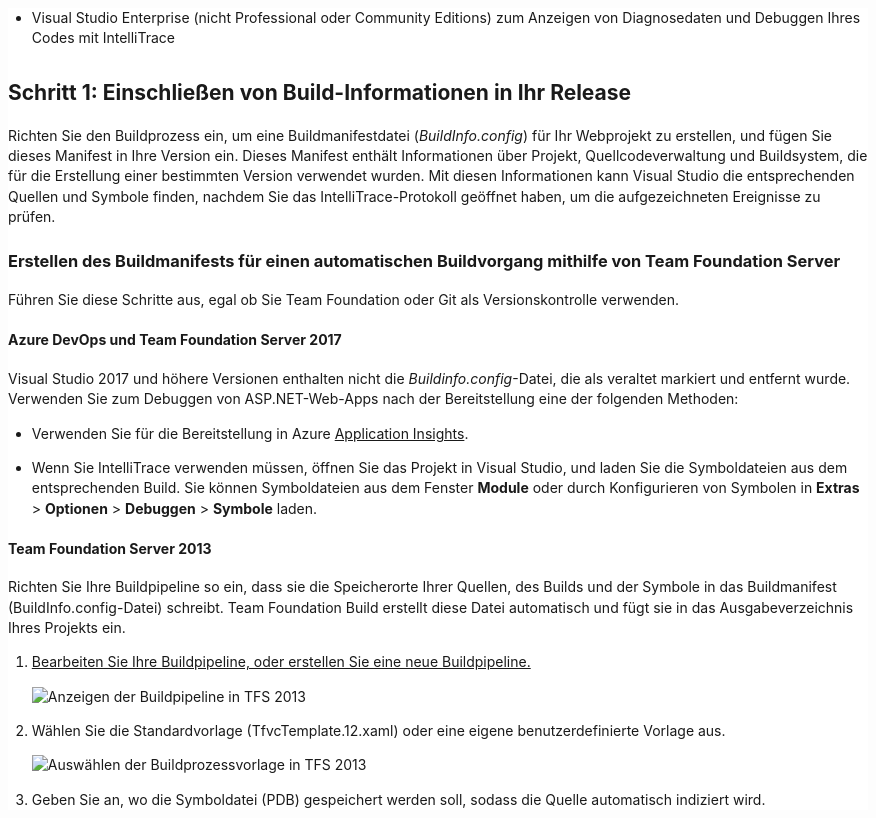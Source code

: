 - Visual Studio Enterprise (nicht Professional oder Community Editions) zum Anzeigen von Diagnosedaten und Debuggen Ihres Codes mit IntelliTrace

## <a name="step-1-include-build-information-with-your-release"></a><a name="SetUpBuild"></a> Schritt 1: Einschließen von Build-Informationen in Ihr Release
 Richten Sie den Buildprozess ein, um eine Buildmanifestdatei (*BuildInfo.config*) für Ihr Webprojekt zu erstellen, und fügen Sie dieses Manifest in Ihre Version ein. Dieses Manifest enthält Informationen über Projekt, Quellcodeverwaltung und Buildsystem, die für die Erstellung einer bestimmten Version verwendet wurden. Mit diesen Informationen kann Visual Studio die entsprechenden Quellen und Symbole finden, nachdem Sie das IntelliTrace-Protokoll geöffnet haben, um die aufgezeichneten Ereignisse zu prüfen.

### <a name="create-the-build-manifest-for-an-automated-build-using-team-foundation-server"></a><a name="AutomatedBuild"></a> Erstellen des Buildmanifests für einen automatischen Buildvorgang mithilfe von Team Foundation Server

 Führen Sie diese Schritte aus, egal ob Sie Team Foundation oder Git als Versionskontrolle verwenden.

#### <a name="azure-devops-and-team-foundation-server-2017"></a><a name="TFS2017"></a> Azure DevOps und Team Foundation Server 2017

Visual Studio 2017 und höhere Versionen enthalten nicht die *Buildinfo.config*-Datei, die als veraltet markiert und entfernt wurde. Verwenden Sie zum Debuggen von ASP.NET-Web-Apps nach der Bereitstellung eine der folgenden Methoden:

* Verwenden Sie für die Bereitstellung in Azure [Application Insights](/azure/application-insights/).

* Wenn Sie IntelliTrace verwenden müssen, öffnen Sie das Projekt in Visual Studio, und laden Sie die Symboldateien aus dem entsprechenden Build. Sie können Symboldateien aus dem Fenster **Module** oder durch Konfigurieren von Symbolen in **Extras** > **Optionen** > **Debuggen** > **Symbole** laden.

#### <a name="team-foundation-server-2013"></a><a name="TFS2013"></a> Team Foundation Server 2013
 Richten Sie Ihre Buildpipeline so ein, dass sie die Speicherorte Ihrer Quellen, des Builds und der Symbole in das Buildmanifest (BuildInfo.config-Datei) schreibt. Team Foundation Build erstellt diese Datei automatisch und fügt sie in das Ausgabeverzeichnis Ihres Projekts ein.

1. [Bearbeiten Sie Ihre Buildpipeline, oder erstellen Sie eine neue Buildpipeline.](/azure/devops/pipelines/get-started-designer?view=vsts&preserve-view=true)

     ![Anzeigen der Buildpipeline in TFS 2013](../debugger/media/ffr_tfs2013viewbuilddefinition.png "FFR_TFS2013ViewBuildDefinition")

2. Wählen Sie die Standardvorlage (TfvcTemplate.12.xaml) oder eine eigene benutzerdefinierte Vorlage aus.

     ![Auswählen der Buildprozessvorlage in TFS 2013](../debugger/media/ffr_tfs2013buildprocesstemplate.png "FFR_TFS2013BuildProcessTemplate")

3. Geben Sie an, wo die Symboldatei (PDB) gespeichert werden soll, sodass die Quelle automatisch indiziert wird.
